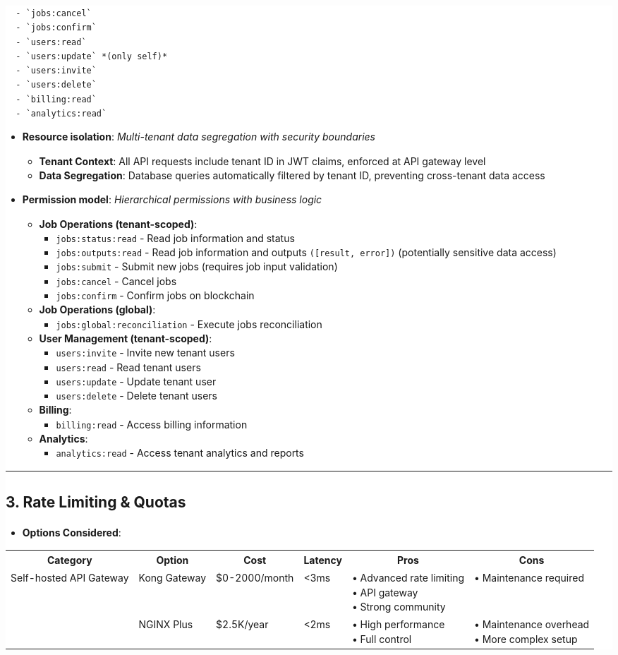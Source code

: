       - `jobs:cancel`
      - `jobs:confirm`
      - `users:read`
      - `users:update` *(only self)*
      - `users:invite`
      - `users:delete`
      - `billing:read`
      - `analytics:read` 

- **Resource isolation**: *Multi-tenant data segregation with security boundaries*
  - **Tenant Context**: All API requests include tenant ID in JWT claims, enforced at API gateway level
  - **Data Segregation**: Database queries automatically filtered by tenant ID, preventing cross-tenant data access

- **Permission model**: *Hierarchical permissions with business logic*
  - **Job Operations (tenant-scoped)**:
    - `jobs:status:read` - Read job information and status
    - `jobs:outputs:read` - Read job information and outputs `([result, error])` (potentially sensitive data access)
    - `jobs:submit` - Submit new jobs (requires job input validation)
    - `jobs:cancel` - Cancel jobs
    - `jobs:confirm` - Confirm jobs on blockchain
  - **Job Operations (global)**:
    - `jobs:global:reconciliation` - Execute jobs reconciliation
  - **User Management (tenant-scoped)**:
    - `users:invite` - Invite new tenant users
    - `users:read` - Read tenant users
    - `users:update` - Update tenant user
    - `users:delete` - Delete tenant users
  - **Billing**:
    - `billing:read` - Access billing information
  - **Analytics**:
    - `analytics:read` - Access tenant analytics and reports

---

## 3. Rate Limiting & Quotas

- **Options Considered**:

<table>
<tr>
<th valign="top">Category</th>
<th valign="top">Option</th>
<th valign="top">Cost</th>
<th valign="top">Latency</th>
<th valign="top">Pros</th>
<th valign="top">Cons</th>
</tr>
<tr>
<td valign="top" rowspan="3">Self-hosted API Gateway</td>
<td valign="top">Kong Gateway</td>
<td valign="top">$0-2000/month</td>
<td valign="top"><3ms</td>
<td valign="top">• Advanced rate limiting<br/>• API gateway<br/>• Strong community</td>
<td valign="top">• Maintenance required</td>
</tr>
<tr>
<td valign="top">NGINX Plus</td>
<td valign="top">$2.5K/year</td>
<td valign="top"><2ms</td>
<td valign="top">• High performance<br/>• Full control</td>
<td valign="top">• Maintenance overhead<br/>• More complex setup</td>
</tr>